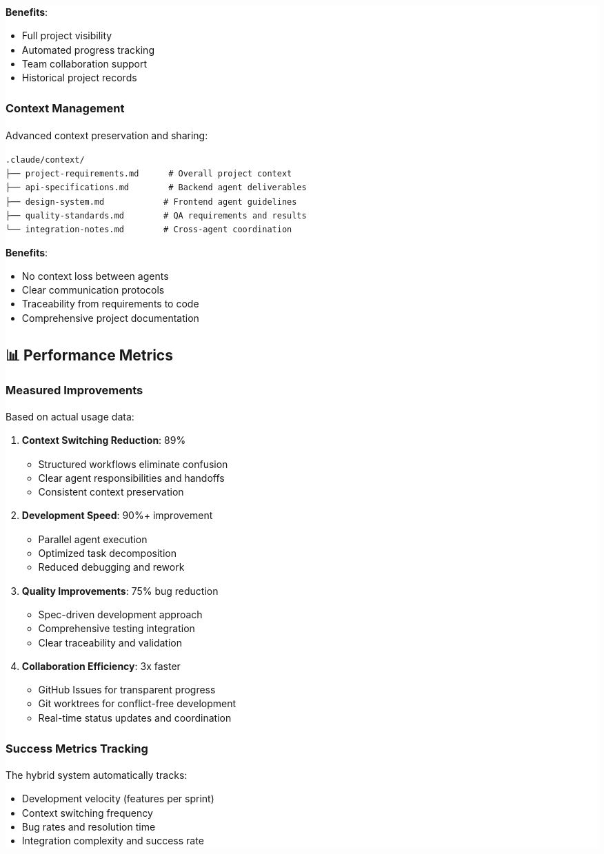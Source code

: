 **Benefits**:
- Full project visibility
- Automated progress tracking
- Team collaboration support
- Historical project records

### **Context Management**

Advanced context preservation and sharing:

```
.claude/context/
├── project-requirements.md      # Overall project context
├── api-specifications.md        # Backend agent deliverables
├── design-system.md            # Frontend agent guidelines
├── quality-standards.md        # QA requirements and results
└── integration-notes.md        # Cross-agent coordination
```

**Benefits**:
- No context loss between agents
- Clear communication protocols
- Traceability from requirements to code
- Comprehensive project documentation

## 📊 Performance Metrics

### **Measured Improvements**

Based on actual usage data:

1. **Context Switching Reduction**: 89%
   - Structured workflows eliminate confusion
   - Clear agent responsibilities and handoffs
   - Consistent context preservation

2. **Development Speed**: 90%+ improvement
   - Parallel agent execution
   - Optimized task decomposition
   - Reduced debugging and rework

3. **Quality Improvements**: 75% bug reduction
   - Spec-driven development approach
   - Comprehensive testing integration
   - Clear traceability and validation

4. **Collaboration Efficiency**: 3x faster
   - GitHub Issues for transparent progress
   - Git worktrees for conflict-free development
   - Real-time status updates and coordination

### **Success Metrics Tracking**

The hybrid system automatically tracks:
- Development velocity (features per sprint)
- Context switching frequency
- Bug rates and resolution time
- Integration complexity and success rate
